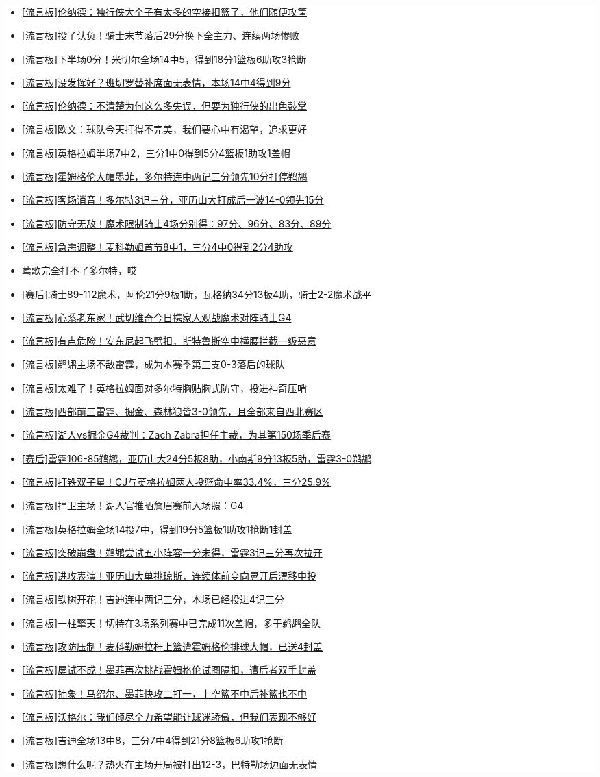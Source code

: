 + [[流言板]伦纳德：独行侠大个子有太多的空接扣篮了，他们随便攻筐](https://bbs.hupu.com/626028330.html)

+ [[流言板]投子认负！骑士末节落后29分换下全主力、连续两场惨败](https://bbs.hupu.com/626028693.html)

+ [[流言板]下半场0分！米切尔全场14中5，得到18分1篮板6助攻3抢断](https://bbs.hupu.com/626028763.html)

+ [[流言板]没发挥好？班切罗替补席面无表情，本场14中4得到9分](https://bbs.hupu.com/626028715.html)

+ [[流言板]伦纳德：不清楚为何这么多失误，但要为独行侠的出色鼓掌](https://bbs.hupu.com/626028263.html)

+ [[流言板]欧文：球队今天打得不完美，我们要心中有渴望，追求更好](https://bbs.hupu.com/626028288.html)

+ [[流言板]英格拉姆半场7中2，三分1中0得到5分4篮板1助攻1盖帽](https://bbs.hupu.com/626029065.html)

+ [[流言板]霍姆格伦大帽墨菲，多尔特连中两记三分领先10分打停鹈鹕](https://bbs.hupu.com/626029008.html)

+ [[流言板]客场消音！多尔特3记三分，亚历山大打成后一波14-0领先15分](https://bbs.hupu.com/626029028.html)

+ [[流言板]防守无敌！魔术限制骑士4场分别得：97分、96分、83分、89分](https://bbs.hupu.com/626028870.html)

+ [[流言板]急需调整！麦科勒姆首节8中1，三分4中0得到2分4助攻](https://bbs.hupu.com/626028914.html)

+ [莺歌完全打不了多尔特，哎](https://bbs.hupu.com/626028969.html)

+ [[赛后]骑士89-112魔术，阿伦21分9板1断，瓦格纳34分13板4助，骑士2-2魔术战平](https://bbs.hupu.com/626028721.html)

+ [[流言板]心系老东家！武切维奇今日携家人观战魔术对阵骑士G4](https://bbs.hupu.com/626028466.html)

+ [[流言板]有点危险！安东尼起飞劈扣，斯特鲁斯空中横腰拦截一级恶意](https://bbs.hupu.com/626028631.html)

+ [[流言板]鹈鹕主场不敌雷霆，成为本赛季第三支0-3落后的球队](https://bbs.hupu.com/626029501.html)

+ [[流言板]太难了！英格拉姆面对多尔特胸贴胸式防守，投进神奇压哨](https://bbs.hupu.com/626029278.html)

+ [[流言板]西部前三雷霆、掘金、森林狼皆3-0领先，且全部来自西北赛区](https://bbs.hupu.com/626029573.html)

+ [[流言板]湖人vs掘金G4裁判：Zach Zabra担任主裁，为其第150场季后赛](https://bbs.hupu.com/626029531.html)

+ [[赛后]雷霆106-85鹈鹕，亚历山大24分5板8助，小南斯9分13板5助，雷霆3-0鹈鹕](https://bbs.hupu.com/626029468.html)

+ [[流言板]打铁双子星！CJ与英格拉姆两人投篮命中率33.4%，三分25.9%](https://bbs.hupu.com/626029559.html)

+ [[流言板]捍卫主场！湖人官推晒詹眉赛前入场照：G4](https://bbs.hupu.com/626029538.html)

+ [[流言板]英格拉姆全场14投7中，得到19分5篮板1助攻1抢断1封盖](https://bbs.hupu.com/626029480.html)

+ [[流言板]突破崩盘！鹈鹕尝试五小阵容一分未得，雷霆3记三分再次拉开](https://bbs.hupu.com/626029259.html)

+ [[流言板]进攻表演！亚历山大单挑琼斯，连续体前变向晃开后漂移中投](https://bbs.hupu.com/626029426.html)

+ [[流言板]铁树开花！吉迪连中两记三分，本场已经投进4记三分](https://bbs.hupu.com/626029360.html)

+ [[流言板]一柱擎天！切特在3场系列赛中已完成11次盖帽，多于鹈鹕全队](https://bbs.hupu.com/626029510.html)

+ [[流言板]攻防压制！麦科勒姆拉杆上篮遭霍姆格伦排球大帽，已送4封盖](https://bbs.hupu.com/626029406.html)

+ [[流言板]屡试不成！墨菲再次挑战霍姆格伦试图隔扣，遭后者双手封盖](https://bbs.hupu.com/626029210.html)

+ [[流言板]抽象！马绍尔、墨菲快攻二打一，上空篮不中后补篮也不中](https://bbs.hupu.com/626029326.html)

+ [[流言板]沃格尔：我们倾尽全力希望能让球迷骄傲，但我们表现不够好](https://bbs.hupu.com/626029277.html)

+ [[流言板]吉迪全场13中8，三分7中4得到21分8篮板6助攻1抢断](https://bbs.hupu.com/626029497.html)

+ [[流言板]想什么呢？热火在主场开局被打出12-3，巴特勒场边面无表情](https://bbs.hupu.com/626029634.html)
